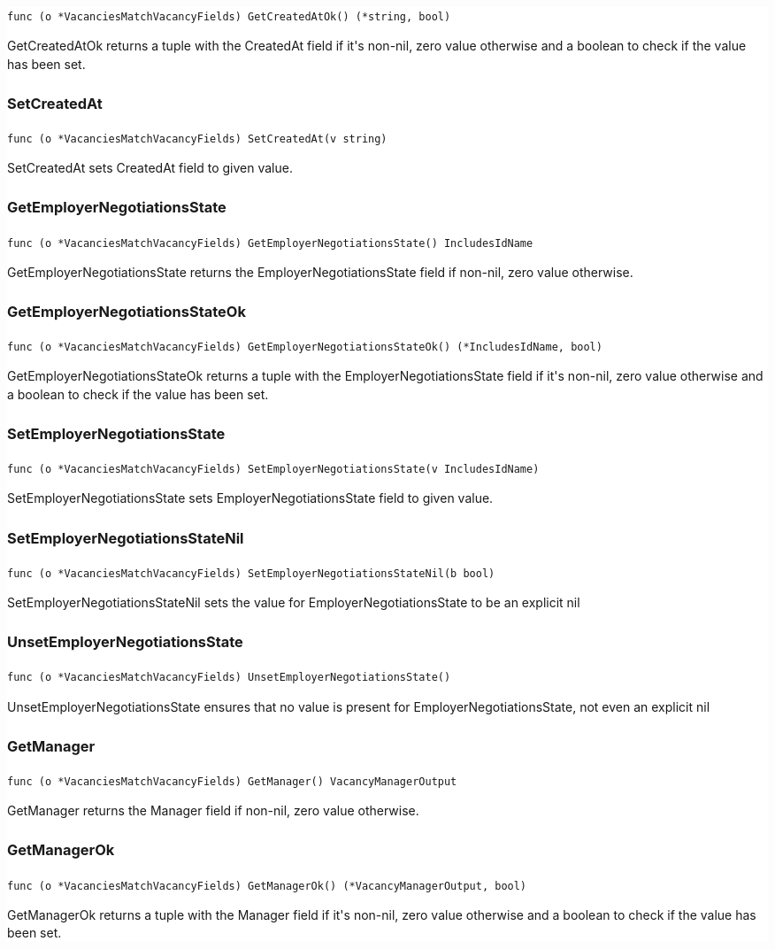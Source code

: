 `func (o *VacanciesMatchVacancyFields) GetCreatedAtOk() (*string, bool)`

GetCreatedAtOk returns a tuple with the CreatedAt field if it's non-nil, zero value otherwise
and a boolean to check if the value has been set.

### SetCreatedAt

`func (o *VacanciesMatchVacancyFields) SetCreatedAt(v string)`

SetCreatedAt sets CreatedAt field to given value.


### GetEmployerNegotiationsState

`func (o *VacanciesMatchVacancyFields) GetEmployerNegotiationsState() IncludesIdName`

GetEmployerNegotiationsState returns the EmployerNegotiationsState field if non-nil, zero value otherwise.

### GetEmployerNegotiationsStateOk

`func (o *VacanciesMatchVacancyFields) GetEmployerNegotiationsStateOk() (*IncludesIdName, bool)`

GetEmployerNegotiationsStateOk returns a tuple with the EmployerNegotiationsState field if it's non-nil, zero value otherwise
and a boolean to check if the value has been set.

### SetEmployerNegotiationsState

`func (o *VacanciesMatchVacancyFields) SetEmployerNegotiationsState(v IncludesIdName)`

SetEmployerNegotiationsState sets EmployerNegotiationsState field to given value.


### SetEmployerNegotiationsStateNil

`func (o *VacanciesMatchVacancyFields) SetEmployerNegotiationsStateNil(b bool)`

 SetEmployerNegotiationsStateNil sets the value for EmployerNegotiationsState to be an explicit nil

### UnsetEmployerNegotiationsState
`func (o *VacanciesMatchVacancyFields) UnsetEmployerNegotiationsState()`

UnsetEmployerNegotiationsState ensures that no value is present for EmployerNegotiationsState, not even an explicit nil
### GetManager

`func (o *VacanciesMatchVacancyFields) GetManager() VacancyManagerOutput`

GetManager returns the Manager field if non-nil, zero value otherwise.

### GetManagerOk

`func (o *VacanciesMatchVacancyFields) GetManagerOk() (*VacancyManagerOutput, bool)`

GetManagerOk returns a tuple with the Manager field if it's non-nil, zero value otherwise
and a boolean to check if the value has been set.
